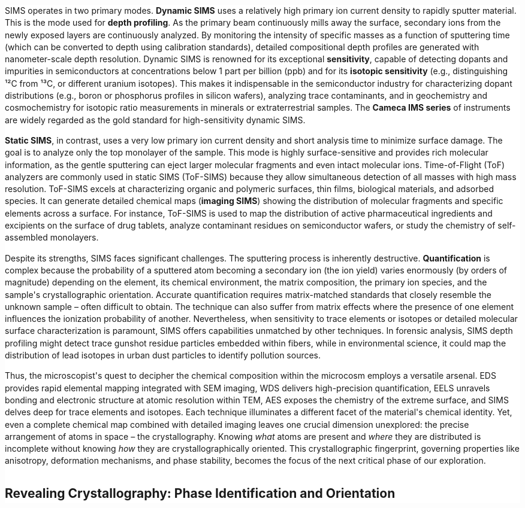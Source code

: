 SIMS operates in two primary modes. **Dynamic SIMS** uses a relatively high primary ion current density to rapidly sputter material. This is the mode used for **depth profiling**. As the primary beam continuously mills away the surface, secondary ions from the newly exposed layers are continuously analyzed. By monitoring the intensity of specific masses as a function of sputtering time (which can be converted to depth using calibration standards), detailed compositional depth profiles are generated with nanometer-scale depth resolution. Dynamic SIMS is renowned for its exceptional **sensitivity**, capable of detecting dopants and impurities in semiconductors at concentrations below 1 part per billion (ppb) and for its **isotopic sensitivity** (e.g., distinguishing ¹²C from ¹³C, or different uranium isotopes). This makes it indispensable in the semiconductor industry for characterizing dopant distributions (e.g., boron or phosphorus profiles in silicon wafers), analyzing trace contaminants, and in geochemistry and cosmochemistry for isotopic ratio measurements in minerals or extraterrestrial samples. The **Cameca IMS series** of instruments are widely regarded as the gold standard for high-sensitivity dynamic SIMS.

**Static SIMS**, in contrast, uses a very low primary ion current density and short analysis time to minimize surface damage. The goal is to analyze only the top monolayer of the sample. This mode is highly surface-sensitive and provides rich molecular information, as the gentle sputtering can eject larger molecular fragments and even intact molecular ions. Time-of-Flight (ToF) analyzers are commonly used in static SIMS (ToF-SIMS) because they allow simultaneous detection of all masses with high mass resolution. ToF-SIMS excels at characterizing organic and polymeric surfaces, thin films, biological materials, and adsorbed species. It can generate detailed chemical maps (**imaging SIMS**) showing the distribution of molecular fragments and specific elements across a surface. For instance, ToF-SIMS is used to map the distribution of active pharmaceutical ingredients and excipients on the surface of drug tablets, analyze contaminant residues on semiconductor wafers, or study the chemistry of self-assembled monolayers.

Despite its strengths, SIMS faces significant challenges. The sputtering process is inherently destructive. **Quantification** is complex because the probability of a sputtered atom becoming a secondary ion (the ion yield) varies enormously (by orders of magnitude) depending on the element, its chemical environment, the matrix composition, the primary ion species, and the sample's crystallographic orientation. Accurate quantification requires matrix-matched standards that closely resemble the unknown sample – often difficult to obtain. The technique can also suffer from matrix effects where the presence of one element influences the ionization probability of another. Nevertheless, when sensitivity to trace elements or isotopes or detailed molecular surface characterization is paramount, SIMS offers capabilities unmatched by other techniques. In forensic analysis, SIMS depth profiling might detect trace gunshot residue particles embedded within fibers, while in environmental science, it could map the distribution of lead isotopes in urban dust particles to identify pollution sources.

Thus, the microscopist's quest to decipher the chemical composition within the microcosm employs a versatile arsenal. EDS provides rapid elemental mapping integrated with SEM imaging, WDS delivers high-precision quantification, EELS unravels bonding and electronic structure at atomic resolution within TEM, AES exposes the chemistry of the extreme surface, and SIMS delves deep for trace elements and isotopes. Each technique illuminates a different facet of the material's chemical identity. Yet, even a complete chemical map combined with detailed imaging leaves one crucial dimension unexplored: the precise arrangement of atoms in space – the crystallography. Knowing *what* atoms are present and *where* they are distributed is incomplete without knowing *how* they are crystallographically oriented. This crystallographic fingerprint, governing properties like anisotropy, deformation mechanisms, and phase stability, becomes the focus of the next critical phase of our exploration.

## Revealing Crystallography: Phase Identification and Orientation
